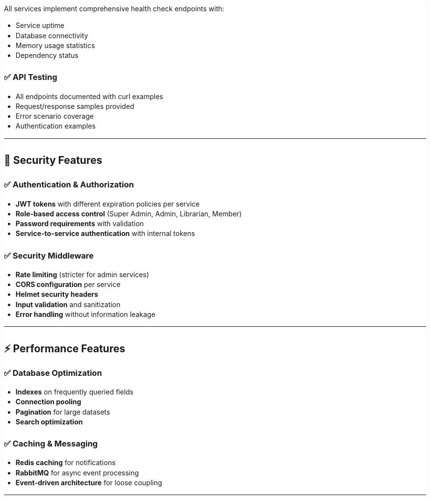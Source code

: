 All services implement comprehensive health check endpoints with:

-   Service uptime
-   Database connectivity
-   Memory usage statistics
-   Dependency status

### ✅ API Testing

-   All endpoints documented with curl examples
-   Request/response samples provided
-   Error scenario coverage
-   Authentication examples

---

## 🔐 Security Features

### ✅ Authentication & Authorization

-   **JWT tokens** with different expiration policies per service
-   **Role-based access control** (Super Admin, Admin, Librarian, Member)
-   **Password requirements** with validation
-   **Service-to-service authentication** with internal tokens

### ✅ Security Middleware

-   **Rate limiting** (stricter for admin services)
-   **CORS configuration** per service
-   **Helmet security headers**
-   **Input validation** and sanitization
-   **Error handling** without information leakage

---

## ⚡ Performance Features

### ✅ Database Optimization

-   **Indexes** on frequently queried fields
-   **Connection pooling**
-   **Pagination** for large datasets
-   **Search optimization**

### ✅ Caching & Messaging

-   **Redis caching** for notifications
-   **RabbitMQ** for async event processing
-   **Event-driven architecture** for loose coupling

---
